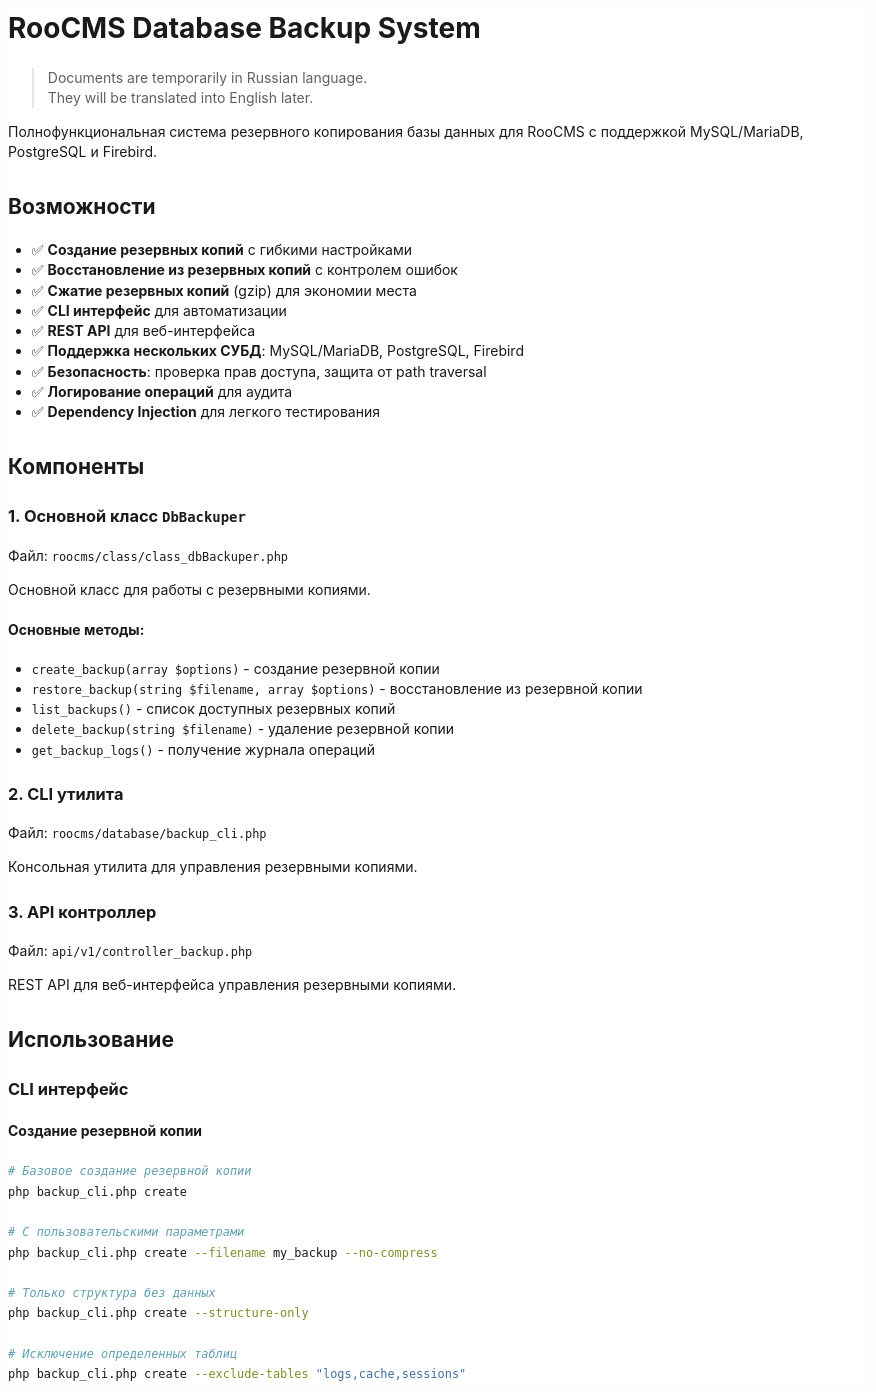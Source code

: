 # RooCMS Database Backup System

> Documents are temporarily in Russian language.   
> They will be translated into English later.

Полнофункциональная система резервного копирования базы данных для RooCMS с поддержкой MySQL/MariaDB, PostgreSQL и Firebird.

## Возможности

- ✅ **Создание резервных копий** с гибкими настройками
- ✅ **Восстановление из резервных копий** с контролем ошибок
- ✅ **Сжатие резервных копий** (gzip) для экономии места
- ✅ **CLI интерфейс** для автоматизации
- ✅ **REST API** для веб-интерфейса
- ✅ **Поддержка нескольких СУБД**: MySQL/MariaDB, PostgreSQL, Firebird
- ✅ **Безопасность**: проверка прав доступа, защита от path traversal
- ✅ **Логирование операций** для аудита
- ✅ **Dependency Injection** для легкого тестирования

## Компоненты

### 1. Основной класс `DbBackuper`
Файл: `roocms/class/class_dbBackuper.php`

Основной класс для работы с резервными копиями.

#### Основные методы:
- `create_backup(array $options)` - создание резервной копии
- `restore_backup(string $filename, array $options)` - восстановление из резервной копии
- `list_backups()` - список доступных резервных копий
- `delete_backup(string $filename)` - удаление резервной копии
- `get_backup_logs()` - получение журнала операций

### 2. CLI утилита
Файл: `roocms/database/backup_cli.php`

Консольная утилита для управления резервными копиями.

### 3. API контроллер
Файл: `api/v1/controller_backup.php`

REST API для веб-интерфейса управления резервными копиями.

## Использование

### CLI интерфейс

#### Создание резервной копии
```bash
# Базовое создание резервной копии
php backup_cli.php create

# С пользовательскими параметрами
php backup_cli.php create --filename my_backup --no-compress

# Только структура без данных
php backup_cli.php create --structure-only

# Исключение определенных таблиц
php backup_cli.php create --exclude-tables "logs,cache,sessions"
```
